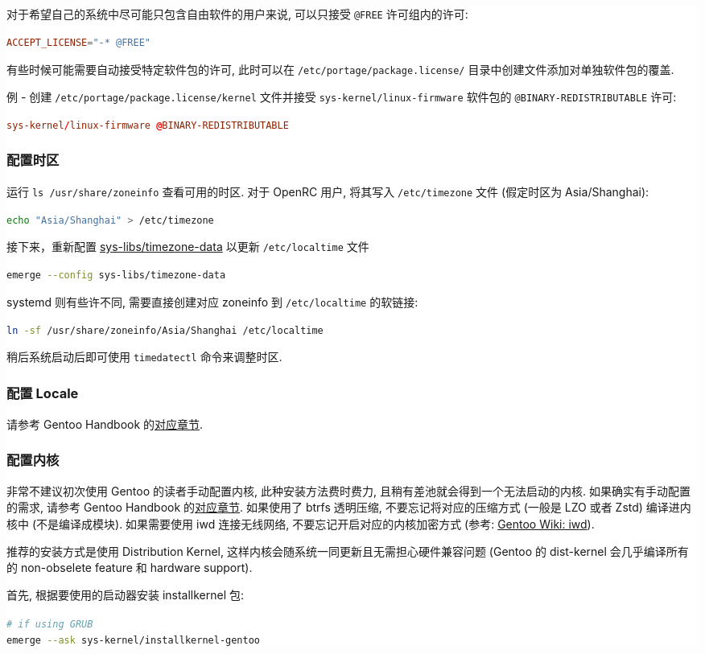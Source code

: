对于希望自己的系统中尽可能只包含自由软件的用户来说, 可以只接受 `@FREE` 许可组内的许可:

```conf
ACCEPT_LICENSE="-* @FREE"
```

有些时候可能需要自动接受特定软件包的许可, 此时可以在 `/etc/portage/package.license/` 目录中创建文件添加对单独软件包的覆盖.

例 - 创建 `/etc/portage/package.license/kernel` 文件并接受 `sys-kernel/linux-firmware` 软件包的 `@BINARY-REDISTRIBUTABLE` 许可:

```conf
sys-kernel/linux-firmware @BINARY-REDISTRIBUTABLE
```

### 配置时区

运行 `ls /usr/share/zoneinfo` 查看可用的时区. 对于 OpenRC 用户, 将其写入 `/etc/timezone` 文件 (假定时区为 Asia/Shanghai):

```sh
echo "Asia/Shanghai" > /etc/timezone
```

接下来，重新配置 [sys-libs/timezone-data](https://packages.gentoo.org/packages/sys-libs/timezone-data) 以更新 `/etc/localtime` 文件

```sh
emerge --config sys-libs/timezone-data
```

systemd 则有些许不同, 需要直接创建对应 zoneinfo 到 `/etc/localtime` 的软链接:

```sh
ln -sf /usr/share/zoneinfo/Asia/Shanghai /etc/localtime
```

稍后系统启动后即可使用 `timedatectl` 命令来调整时区.

### 配置 Locale

请参考 Gentoo Handbook 的[对应章节](https://wiki.gentoo.org/wiki/Handbook:AMD64/Installation/Base/zh-cn#.E9.85.8D.E7.BD.AE_locale).

### 配置内核

非常不建议初次使用 Gentoo 的读者手动配置内核, 此种安装方法费时费力, 且稍有差池就会得到一个无法启动的内核. 如果确实有手动配置的需求, 请参考 Gentoo Handbook 的[对应章节](https://wiki.gentoo.org/wiki/Handbook:AMD64/Installation/Kernel/zh-cn#.E9.BB.98.E8.AE.A4.EF.BC.9A.E6.89.8B.E5.8A.A8.E9.85.8D.E7.BD.AE). 如果使用了 btrfs 透明压缩, 不要忘记将对应的压缩方式 (一般是 LZO 或者 Zstd) 编译进内核中 (不是编译成模块). 如果需要使用 iwd 连接无线网络, 不要忘记开启对应的内核加密方式 (参考: [Gentoo Wiki: iwd](https://wiki.gentoo.org/wiki/Iwd#Kernel)).

推荐的安装方式是使用 Distribution Kernel, 这样内核会随系统一同更新且无需担心硬件兼容问题 (Gentoo 的 dist-kernel 会几乎编译所有的 non-obselete feature 和 hardware support).

首先, 根据要使用的启动器安装 installkernel 包:

```sh
# if using GRUB
emerge --ask sys-kernel/installkernel-gentoo
```
